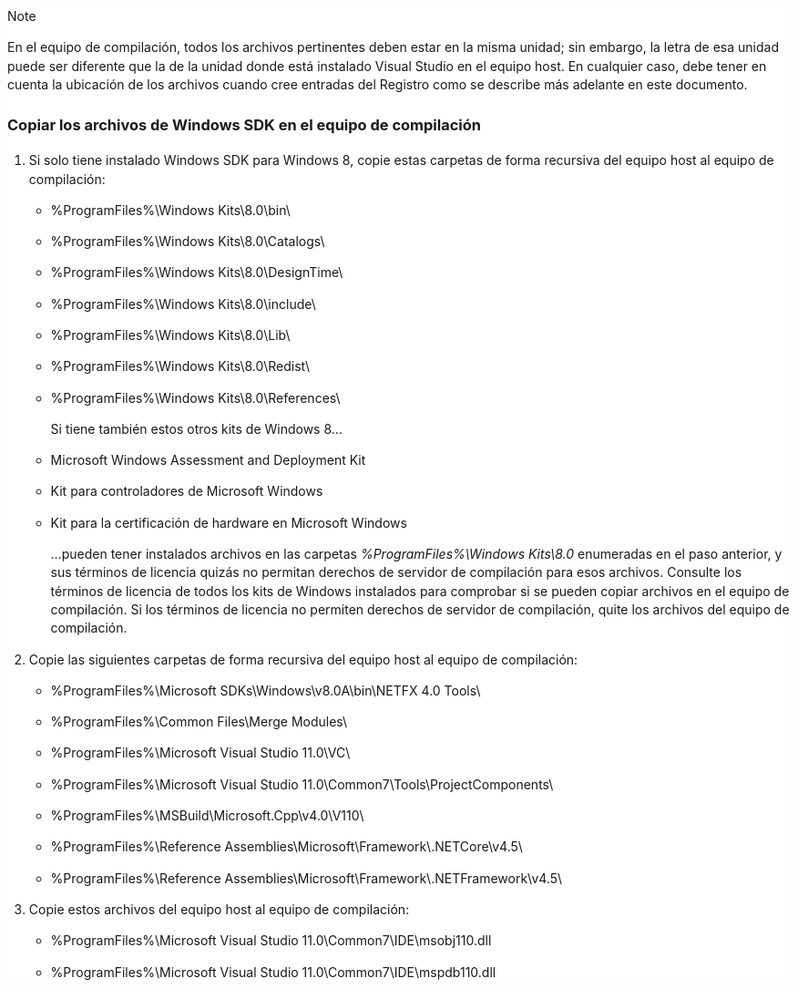 > [!NOTE]
> En el equipo de compilación, todos los archivos pertinentes deben estar en la misma unidad; sin embargo, la letra de esa unidad puede ser diferente que la de la unidad donde está instalado Visual Studio en el equipo host. En cualquier caso, debe tener en cuenta la ubicación de los archivos cuando cree entradas del Registro como se describe más adelante en este documento.

### <a name="copy-the-windows-sdk-files-to-the-build-computer"></a>Copiar los archivos de Windows SDK en el equipo de compilación

1. Si solo tiene instalado Windows SDK para Windows 8, copie estas carpetas de forma recursiva del equipo host al equipo de compilación:

   - %ProgramFiles%\Windows Kits\8.0\bin\

   - %ProgramFiles%\Windows Kits\8.0\Catalogs\

   - %ProgramFiles%\Windows Kits\8.0\DesignTime\

   - %ProgramFiles%\Windows Kits\8.0\include\

   - %ProgramFiles%\Windows Kits\8.0\Lib\

   - %ProgramFiles%\Windows Kits\8.0\Redist\

   - %ProgramFiles%\Windows Kits\8.0\References\

     Si tiene también estos otros kits de Windows 8…

   - Microsoft Windows Assessment and Deployment Kit

   - Kit para controladores de Microsoft Windows

   - Kit para la certificación de hardware en Microsoft Windows

     …pueden tener instalados archivos en las carpetas *%ProgramFiles%\Windows Kits\8.0* enumeradas en el paso anterior, y sus términos de licencia quizás no permitan derechos de servidor de compilación para esos archivos. Consulte los términos de licencia de todos los kits de Windows instalados para comprobar si se pueden copiar archivos en el equipo de compilación. Si los términos de licencia no permiten derechos de servidor de compilación, quite los archivos del equipo de compilación.

2. Copie las siguientes carpetas de forma recursiva del equipo host al equipo de compilación:

    - %ProgramFiles%\Microsoft SDKs\Windows\v8.0A\bin\NETFX 4.0 Tools\

    - %ProgramFiles%\Common Files\Merge Modules\

    - %ProgramFiles%\Microsoft Visual Studio 11.0\VC\

    - %ProgramFiles%\Microsoft Visual Studio 11.0\Common7\Tools\ProjectComponents\

    - %ProgramFiles%\MSBuild\Microsoft.Cpp\v4.0\V110\

    - %ProgramFiles%\Reference Assemblies\Microsoft\Framework\\.NETCore\v4.5\

    - %ProgramFiles%\Reference Assemblies\Microsoft\Framework\\.NETFramework\v4.5\

3. Copie estos archivos del equipo host al equipo de compilación:

    - %ProgramFiles%\Microsoft Visual Studio 11.0\Common7\IDE\msobj110.dll

    - %ProgramFiles%\Microsoft Visual Studio 11.0\Common7\IDE\mspdb110.dll
